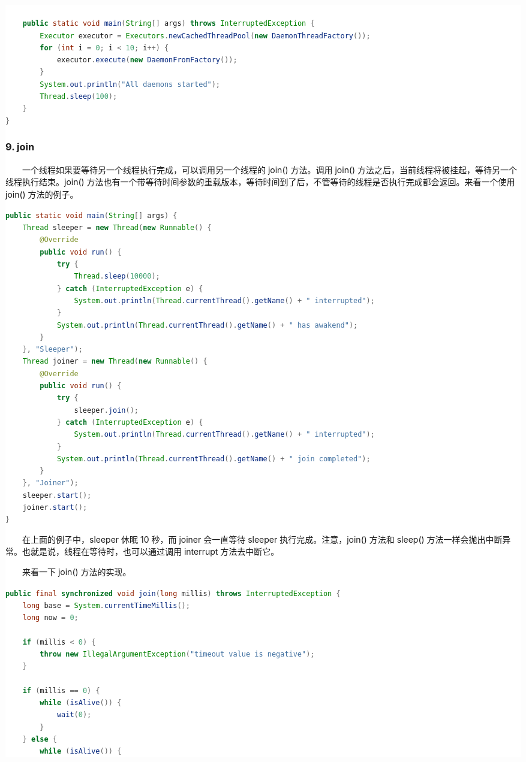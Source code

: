 ```java

    public static void main(String[] args) throws InterruptedException {
        Executor executor = Executors.newCachedThreadPool(new DaemonThreadFactory());
        for (int i = 0; i < 10; i++) {
            executor.execute(new DaemonFromFactory());
        }
        System.out.println("All daemons started");
        Thread.sleep(100);
    }
}
```

### 9. join

　　一个线程如果要等待另一个线程执行完成，可以调用另一个线程的 join() 方法。调用 join() 方法之后，当前线程将被挂起，等待另一个线程执行结束。join() 方法也有一个带等待时间参数的重载版本，等待时间到了后，不管等待的线程是否执行完成都会返回。来看一个使用 join() 方法的例子。

```java
public static void main(String[] args) {
    Thread sleeper = new Thread(new Runnable() {
        @Override
        public void run() {
            try {
                Thread.sleep(10000);
            } catch (InterruptedException e) {
                System.out.println(Thread.currentThread().getName() + " interrupted");
            }
            System.out.println(Thread.currentThread().getName() + " has awakend");
        }
    }, "Sleeper");
    Thread joiner = new Thread(new Runnable() {
        @Override
        public void run() {
            try {
                sleeper.join();
            } catch (InterruptedException e) {
                System.out.println(Thread.currentThread().getName() + " interrupted");
            }
            System.out.println(Thread.currentThread().getName() + " join completed");
        }
    }, "Joiner");
    sleeper.start();
    joiner.start();
}
```

　　在上面的例子中，sleeper 休眠 10 秒，而 joiner 会一直等待 sleeper 执行完成。注意，join() 方法和 sleep() 方法一样会抛出中断异常。也就是说，线程在等待时，也可以通过调用 interrupt 方法去中断它。

　　来看一下 join() 方法的实现。

```java
public final synchronized void join(long millis) throws InterruptedException {
    long base = System.currentTimeMillis();
    long now = 0;

    if (millis < 0) {
        throw new IllegalArgumentException("timeout value is negative");
    }

    if (millis == 0) {
        while (isAlive()) {
            wait(0);
        }
    } else {
        while (isAlive()) {
```